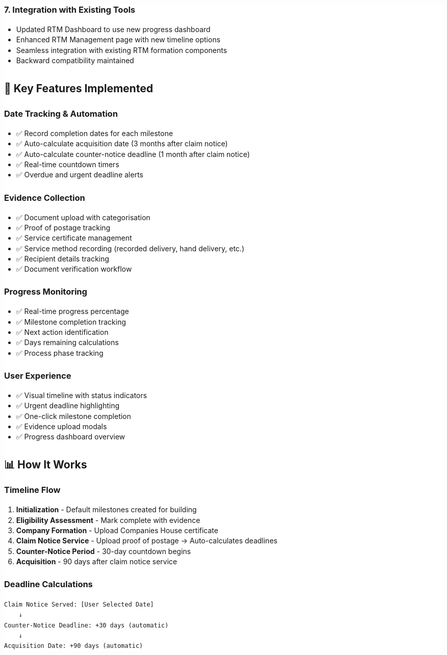 ### 7. **Integration with Existing Tools**
- Updated RTM Dashboard to use new progress dashboard
- Enhanced RTM Management page with new timeline options
- Seamless integration with existing RTM formation components
- Backward compatibility maintained

## 🚀 Key Features Implemented

### **Date Tracking & Automation**
- ✅ Record completion dates for each milestone
- ✅ Auto-calculate acquisition date (3 months after claim notice)
- ✅ Auto-calculate counter-notice deadline (1 month after claim notice)
- ✅ Real-time countdown timers
- ✅ Overdue and urgent deadline alerts

### **Evidence Collection**
- ✅ Document upload with categorisation
- ✅ Proof of postage tracking
- ✅ Service certificate management
- ✅ Service method recording (recorded delivery, hand delivery, etc.)
- ✅ Recipient details tracking
- ✅ Document verification workflow

### **Progress Monitoring**
- ✅ Real-time progress percentage
- ✅ Milestone completion tracking
- ✅ Next action identification
- ✅ Days remaining calculations
- ✅ Process phase tracking

### **User Experience**
- ✅ Visual timeline with status indicators
- ✅ Urgent deadline highlighting
- ✅ One-click milestone completion
- ✅ Evidence upload modals
- ✅ Progress dashboard overview

## 📊 How It Works

### **Timeline Flow**
1. **Initialization** - Default milestones created for building
2. **Eligibility Assessment** - Mark complete with evidence
3. **Company Formation** - Upload Companies House certificate
4. **Claim Notice Service** - Upload proof of postage → Auto-calculates deadlines
5. **Counter-Notice Period** - 30-day countdown begins
6. **Acquisition** - 90 days after claim notice service

### **Deadline Calculations**
```
Claim Notice Served: [User Selected Date]
    ↓
Counter-Notice Deadline: +30 days (automatic)
    ↓
Acquisition Date: +90 days (automatic)
```

